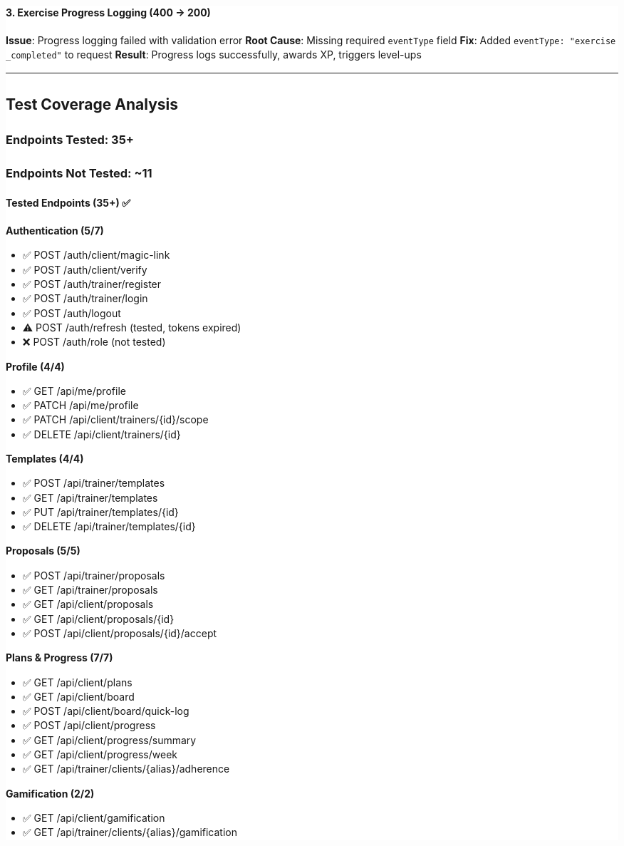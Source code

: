 #### 3. Exercise Progress Logging (400 → 200)
**Issue**: Progress logging failed with validation error
**Root Cause**: Missing required `eventType` field
**Fix**: Added `eventType: "exercise_completed"` to request
**Result**: Progress logs successfully, awards XP, triggers level-ups

---

## Test Coverage Analysis

### Endpoints Tested: 35+
### Endpoints Not Tested: ~11

#### Tested Endpoints (35+) ✅
**Authentication (5/7)**
- ✅ POST /auth/client/magic-link
- ✅ POST /auth/client/verify
- ✅ POST /auth/trainer/register
- ✅ POST /auth/trainer/login
- ✅ POST /auth/logout
- ⚠️ POST /auth/refresh (tested, tokens expired)
- ❌ POST /auth/role (not tested)

**Profile (4/4)**
- ✅ GET /api/me/profile
- ✅ PATCH /api/me/profile
- ✅ PATCH /api/client/trainers/{id}/scope
- ✅ DELETE /api/client/trainers/{id}

**Templates (4/4)**
- ✅ POST /api/trainer/templates
- ✅ GET /api/trainer/templates
- ✅ PUT /api/trainer/templates/{id}
- ✅ DELETE /api/trainer/templates/{id}

**Proposals (5/5)**
- ✅ POST /api/trainer/proposals
- ✅ GET /api/trainer/proposals
- ✅ GET /api/client/proposals
- ✅ GET /api/client/proposals/{id}
- ✅ POST /api/client/proposals/{id}/accept

**Plans & Progress (7/7)**
- ✅ GET /api/client/plans
- ✅ GET /api/client/board
- ✅ POST /api/client/board/quick-log
- ✅ POST /api/client/progress
- ✅ GET /api/client/progress/summary
- ✅ GET /api/client/progress/week
- ✅ GET /api/trainer/clients/{alias}/adherence

**Gamification (2/2)**
- ✅ GET /api/client/gamification
- ✅ GET /api/trainer/clients/{alias}/gamification
